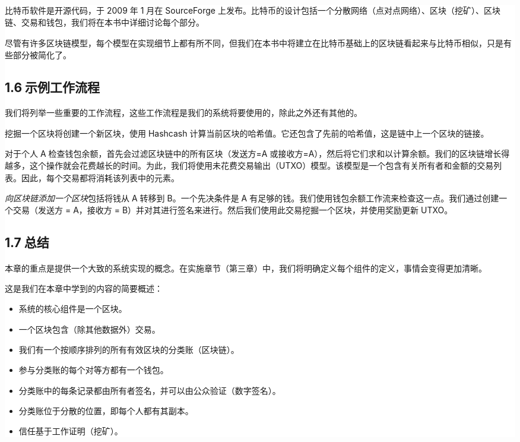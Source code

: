 比特币软件是开源代码，于 2009 年 1 月在 SourceForge 上发布。比特币的设计包括一个分散网络（点对点网络）、区块（挖矿）、区块链、交易和钱包，我们将在本书中详细讨论每个部分。

尽管有许多区块链模型，每个模型在实现细节上都有所不同，但我们在本书中将建立在比特币基础上的区块链看起来与比特币相似，只是有些部分被简化了。

## 1.6 示例工作流程

我们将列举一些重要的工作流程，这些工作流程是我们的系统将要使用的，除此之外还有其他的。

挖掘一个区块将创建一个新区块，使用 Hashcash 计算当前区块的哈希值。它还包含了先前的哈希值，这是链中上一个区块的链接。

对于个人 A 检查钱包余额，首先会过滤区块链中的所有区块（发送方=A 或接收方=A），然后将它们求和以计算余额。我们的区块链增长得越多，这个操作就会花费越长的时间。为此，我们将使用未花费交易输出（UTXO）模型。该模型是一个包含有关所有者和金额的交易列表。因此，每个交易都将消耗该列表中的元素。

*向区块链添加一个区块*包括将钱从 A 转移到 B。一个先决条件是 A 有足够的钱。我们使用钱包余额工作流来检查这一点。我们通过创建一个交易（发送方 = A，接收方 = B）并对其进行签名来进行。然后我们使用此交易挖掘一个区块，并使用奖励更新 UTXO。

## 1.7 总结

本章的重点是提供一个大致的系统实现的概念。在实施章节（第三章）中，我们将明确定义每个组件的定义，事情会变得更加清晰。

这是我们在本章中学到的内容的简要概述：

+   系统的核心组件是一个区块。

+   一个区块包含（除其他数据外）交易。

+   我们有一个按顺序排列的所有有效区块的分类账（区块链）。

+   参与分类账的每个对等方都有一个钱包。

+   分类账中的每条记录都由所有者签名，并可以由公众验证（数字签名）。

+   分类账位于分散的位置，即每个人都有其副本。

+   信任基于工作证明（挖矿）。
